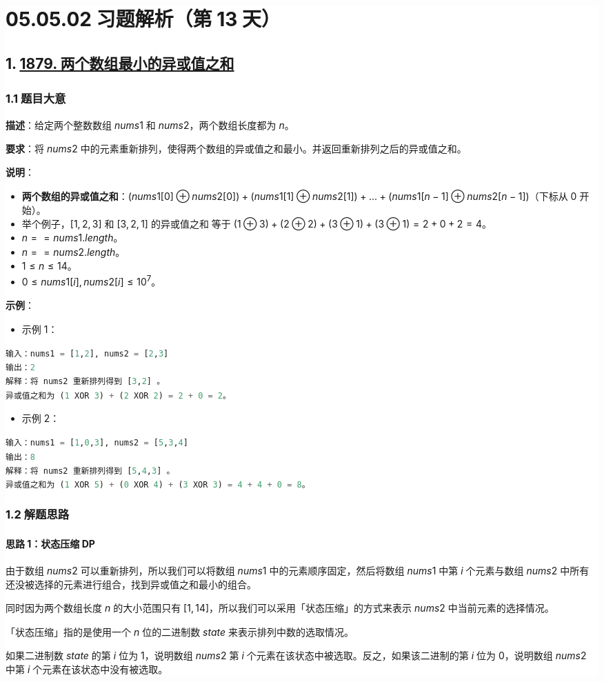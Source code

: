 # 05.05.02 习题解析（第 13 天）

## 1. [1879. 两个数组最小的异或值之和](https://leetcode.cn/problems/minimum-xor-sum-of-two-arrays/)

### 1.1 题目大意

**描述**：给定两个整数数组 $nums1$ 和 $nums2$，两个数组长度都为 $n$。

**要求**：将 $nums2$ 中的元素重新排列，使得两个数组的异或值之和最小。并返回重新排列之后的异或值之和。

**说明**：

- **两个数组的异或值之和**：$(nums1[0] \oplus nums2[0]) + (nums1[1] \oplus nums2[1]) + ... + (nums1[n - 1] \oplus nums2[n - 1])$（下标从 $0$ 开始）。
- 举个例子，$[1, 2, 3]$ 和 $[3,2,1]$ 的异或值之和 等于 $(1 \oplus 3) + (2 \oplus 2) + (3 \oplus 1) + (3 \oplus 1) = 2 + 0 + 2 = 4$。
- $n == nums1.length$。
- $n == nums2.length$。
- $1 \le n \le 14$。
- $0 \le nums1[i], nums2[i] \le 10^7$。

**示例**：

- 示例 1：

```python
输入：nums1 = [1,2], nums2 = [2,3]
输出：2
解释：将 nums2 重新排列得到 [3,2] 。
异或值之和为 (1 XOR 3) + (2 XOR 2) = 2 + 0 = 2。
```

- 示例 2：

```python
输入：nums1 = [1,0,3], nums2 = [5,3,4]
输出：8
解释：将 nums2 重新排列得到 [5,4,3] 。
异或值之和为 (1 XOR 5) + (0 XOR 4) + (3 XOR 3) = 4 + 4 + 0 = 8。
```

### 1.2 解题思路

#### 思路 1：状态压缩 DP

由于数组 $nums2$ 可以重新排列，所以我们可以将数组 $nums1$ 中的元素顺序固定，然后将数组 $nums1$ 中第 $i$ 个元素与数组 $nums2$ 中所有还没被选择的元素进行组合，找到异或值之和最小的组合。

同时因为两个数组长度 $n$ 的大小范围只有 $[1, 14]$，所以我们可以采用「状态压缩」的方式来表示 $nums2$ 中当前元素的选择情况。

「状态压缩」指的是使用一个 $n$ 位的二进制数 $state$ 来表示排列中数的选取情况。

如果二进制数 $state$ 的第 $i$ 位为 $1$，说明数组 $nums2$ 第 $i$ 个元素在该状态中被选取。反之，如果该二进制的第 $i$ 位为 $0$，说明数组 $nums2$ 中第 $i$ 个元素在该状态中没有被选取。
